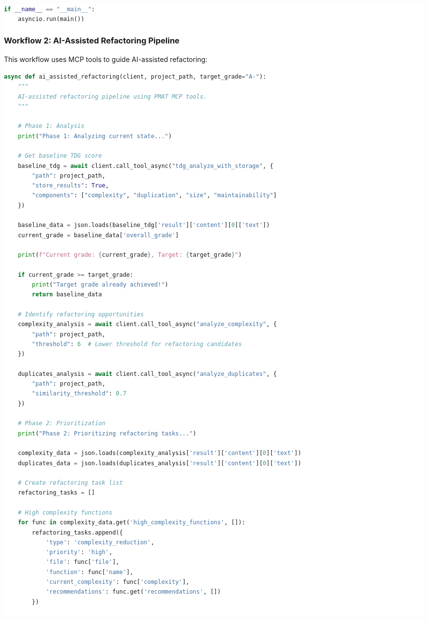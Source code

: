 ```python
if __name__ == "__main__":
    asyncio.run(main())
```

### Workflow 2: AI-Assisted Refactoring Pipeline

This workflow uses MCP tools to guide AI-assisted refactoring:

```python
async def ai_assisted_refactoring(client, project_path, target_grade="A-"):
    """
    AI-assisted refactoring pipeline using PMAT MCP tools.
    """
    
    # Phase 1: Analysis
    print("Phase 1: Analyzing current state...")
    
    # Get baseline TDG score
    baseline_tdg = await client.call_tool_async("tdg_analyze_with_storage", {
        "path": project_path,
        "store_results": True,
        "components": ["complexity", "duplication", "size", "maintainability"]
    })
    
    baseline_data = json.loads(baseline_tdg['result']['content'][0]['text'])
    current_grade = baseline_data['overall_grade']
    
    print(f"Current grade: {current_grade}, Target: {target_grade}")
    
    if current_grade >= target_grade:
        print("Target grade already achieved!")
        return baseline_data
    
    # Identify refactoring opportunities
    complexity_analysis = await client.call_tool_async("analyze_complexity", {
        "path": project_path,
        "threshold": 6  # Lower threshold for refactoring candidates
    })
    
    duplicates_analysis = await client.call_tool_async("analyze_duplicates", {
        "path": project_path,
        "similarity_threshold": 0.7
    })
    
    # Phase 2: Prioritization
    print("Phase 2: Prioritizing refactoring tasks...")
    
    complexity_data = json.loads(complexity_analysis['result']['content'][0]['text'])
    duplicates_data = json.loads(duplicates_analysis['result']['content'][0]['text'])
    
    # Create refactoring task list
    refactoring_tasks = []
    
    # High complexity functions
    for func in complexity_data.get('high_complexity_functions', []):
        refactoring_tasks.append({
            'type': 'complexity_reduction',
            'priority': 'high',
            'file': func['file'],
            'function': func['name'],
            'current_complexity': func['complexity'],
            'recommendations': func.get('recommendations', [])
        })
    
```